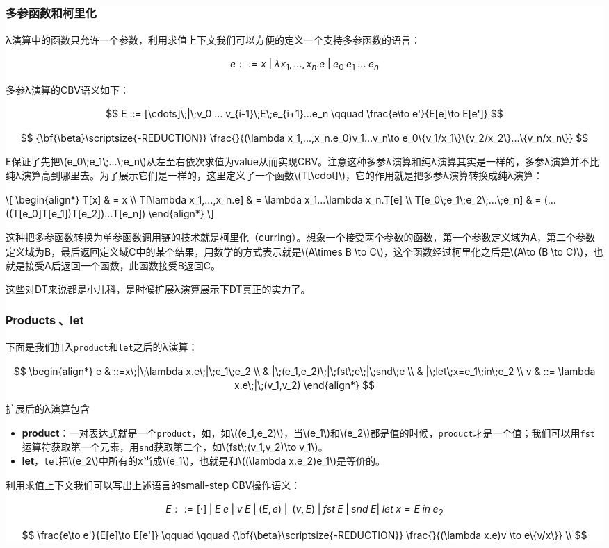 ### 多参函数和柯里化

λ演算中的函数只允许一个参数，利用求值上下文我们可以方便的定义一个支持多参函数的语言：

$$
e ::= x\;|\;\lambda x_1,...,x_n.e\;|\;e_0\;e_1\;...\;e_n
$$

多参λ演算的CBV语义如下：

$$
E ::= [\cdots]\;|\;v_0 ... v_{i-1}\;E\;e_{i+1}...e_n \qquad \frac{e\to e'}{E[e]\to E[e']}
$$

$$
{\bf{\beta}\scriptsize{-REDUCTION}}  \frac{}{(\lambda x_1,...,x_n.e_0)v_1...v_n\to e_0\{v_1/x_1\}\{v_2/x_2\}...\{v_n/x_n\}}
$$

E保证了先把\\(e\_0\\;e\_1\\;...\\;e\_n\\)从左至右依次求值为value从而实现CBV。注意这种多参λ演算和纯λ演算其实是一样的，多参λ演算并不比纯λ演算高到哪里去。为了展示它们是一样的，这里定义了一个函数\\(T\[\\cdot\]\\)，它的作用就是把多参λ演算转换成纯λ演算：

\\\[ \\begin{align\*} T\[x\] & = x \\\\ T\[\\lambda x\_1,...,x\_n.e\] & = \\lambda x\_1...\\lambda x\_n.T\[e\] \\\\ T\[e\_0\\;e\_1\\;e\_2\\;...\\;e\_n\] & = (...((T\[e\_0\]T\[e\_1\])T\[e\_2\])...T\[e\_n\]) \\end{align\*} \\\]

这种把多参函数转换为单参函数调用链的技术就是柯里化（curring）。想象一个接受两个参数的函数，第一个参数定义域为A，第二个参数定义域为B，最后返回定义域C中的某个结果，用数学的方式表示就是\\(A\\times B \\to C\\)，这个函数经过柯里化之后是\\(A\\to (B \\to C)\\)，也就是接受A后返回一个函数，此函数接受B返回C。

这些对DT来说都是小儿科，是时候扩展λ演算展示下DT真正的实力了。

### Products 、let

下面是我们加入`product`和`let`之后的λ演算：

$$
\begin{align*}
e & ::=x\;|\;\lambda x.e\;|\;e_1\;e_2 \\
  & |\;(e_1,e_2)\;|\;fst\;e\;|\;snd\;e \\
  & |\;let\;x=e_1\;in\;e_2 \\
v & ::= \lambda x.e\;|\;(v_1,v_2)
\end{align*}
$$

扩展后的λ演算包含

*   **product**：一对表达式就是一个`product`，如，如\\((e\_1,e\_2)\\)，当\\(e\_1\\)和\\(e\_2\\)都是值的时候，`product`才是一个值；我们可以用`fst`运算符获取第一个元素，用`snd`获取第二个，如\\(fst\\;(v\_1,v\_2)\\to v\_1\\)。
*   **let**，`let`把\\(e\_2\\)中所有的x当成\\(e\_1\\)，也就是和\\((\\lambda x.e\_2)e\_1\\)是等价的。

利用求值上下文我们可以写出上述语言的small-step CBV操作语义：

$$
E ::= [\cdot]\;|\;E\;e\;|\;v\;E\;|\;(E,e)\;|\;\;(v,E)\;|\;fst\;E\;|\;snd\;E|\;let\;x=E\;in\;e_2
$$

$$
\frac{e\to e'}{E[e]\to E[e']} \qquad \qquad {\bf{\beta}\scriptsize{-REDUCTION}} \frac{}{(\lambda x.e)v \to e\{v/x\}} \\
$$
